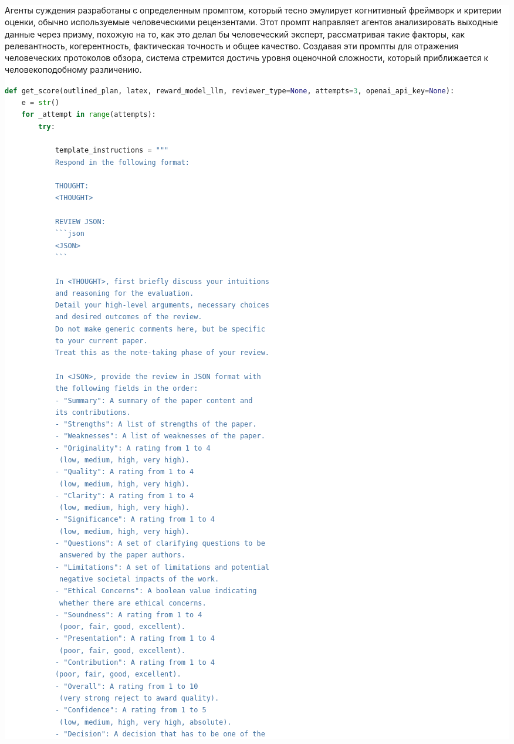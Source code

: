Агенты суждения разработаны с определенным промптом, который тесно эмулирует когнитивный фреймворк и критерии оценки, обычно используемые человеческими рецензентами. Этот промпт направляет агентов анализировать выходные данные через призму, похожую на то, как это делал бы человеческий эксперт, рассматривая такие факторы, как релевантность, когерентность, фактическая точность и общее качество. Создавая эти промпты для отражения человеческих протоколов обзора, система стремится достичь уровня оценочной сложности, который приближается к человекоподобному различению.

````python
def get_score(outlined_plan, latex, reward_model_llm, reviewer_type=None, attempts=3, openai_api_key=None):
    e = str()
    for _attempt in range(attempts):
        try:

            template_instructions = """
            Respond in the following format:

            THOUGHT:
            <THOUGHT>

            REVIEW JSON:
            ```json
            <JSON>
            ```

            In <THOUGHT>, first briefly discuss your intuitions
            and reasoning for the evaluation.
            Detail your high-level arguments, necessary choices
            and desired outcomes of the review.
            Do not make generic comments here, but be specific
            to your current paper.
            Treat this as the note-taking phase of your review.

            In <JSON>, provide the review in JSON format with
            the following fields in the order:
            - "Summary": A summary of the paper content and
            its contributions.
            - "Strengths": A list of strengths of the paper.
            - "Weaknesses": A list of weaknesses of the paper.
            - "Originality": A rating from 1 to 4
             (low, medium, high, very high).
            - "Quality": A rating from 1 to 4
             (low, medium, high, very high).
            - "Clarity": A rating from 1 to 4
             (low, medium, high, very high).
            - "Significance": A rating from 1 to 4
             (low, medium, high, very high).
            - "Questions": A set of clarifying questions to be
             answered by the paper authors.
            - "Limitations": A set of limitations and potential
             negative societal impacts of the work.
            - "Ethical Concerns": A boolean value indicating
             whether there are ethical concerns.
            - "Soundness": A rating from 1 to 4
             (poor, fair, good, excellent).
            - "Presentation": A rating from 1 to 4
             (poor, fair, good, excellent).
            - "Contribution": A rating from 1 to 4
            (poor, fair, good, excellent).
            - "Overall": A rating from 1 to 10
             (very strong reject to award quality).
            - "Confidence": A rating from 1 to 5
             (low, medium, high, very high, absolute).
            - "Decision": A decision that has to be one of the
````